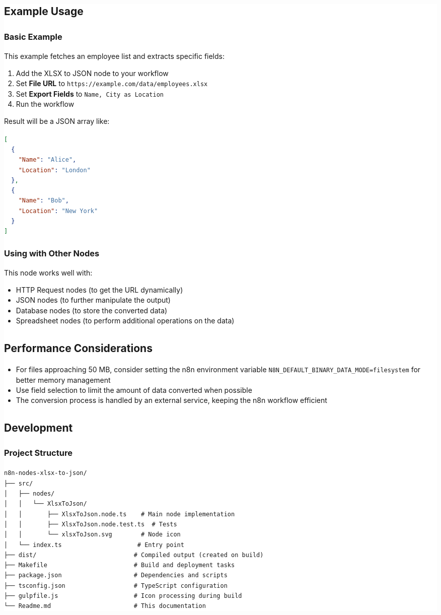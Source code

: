 ## Example Usage

### Basic Example

This example fetches an employee list and extracts specific fields:

1. Add the XLSX to JSON node to your workflow
2. Set **File URL** to `https://example.com/data/employees.xlsx`
3. Set **Export Fields** to `Name, City as Location`
4. Run the workflow

Result will be a JSON array like:
```json
[
  {
    "Name": "Alice",
    "Location": "London"
  },
  {
    "Name": "Bob",
    "Location": "New York"
  }
]
```

### Using with Other Nodes

This node works well with:
- HTTP Request nodes (to get the URL dynamically)
- JSON nodes (to further manipulate the output)
- Database nodes (to store the converted data)
- Spreadsheet nodes (to perform additional operations on the data)

## Performance Considerations

- For files approaching 50 MB, consider setting the n8n environment variable `N8N_DEFAULT_BINARY_DATA_MODE=filesystem` for better memory management
- Use field selection to limit the amount of data converted when possible
- The conversion process is handled by an external service, keeping the n8n workflow efficient

## Development

### Project Structure

```
n8n-nodes-xlsx-to-json/
├── src/
│   ├── nodes/
│   │   └── XlsxToJson/
│   │       ├── XlsxToJson.node.ts    # Main node implementation
│   │       ├── XlsxToJson.node.test.ts  # Tests
│   │       └── xlsxToJson.svg        # Node icon
│   └── index.ts                     # Entry point
├── dist/                           # Compiled output (created on build)
├── Makefile                        # Build and deployment tasks
├── package.json                    # Dependencies and scripts
├── tsconfig.json                   # TypeScript configuration
├── gulpfile.js                     # Icon processing during build
└── Readme.md                       # This documentation
```
